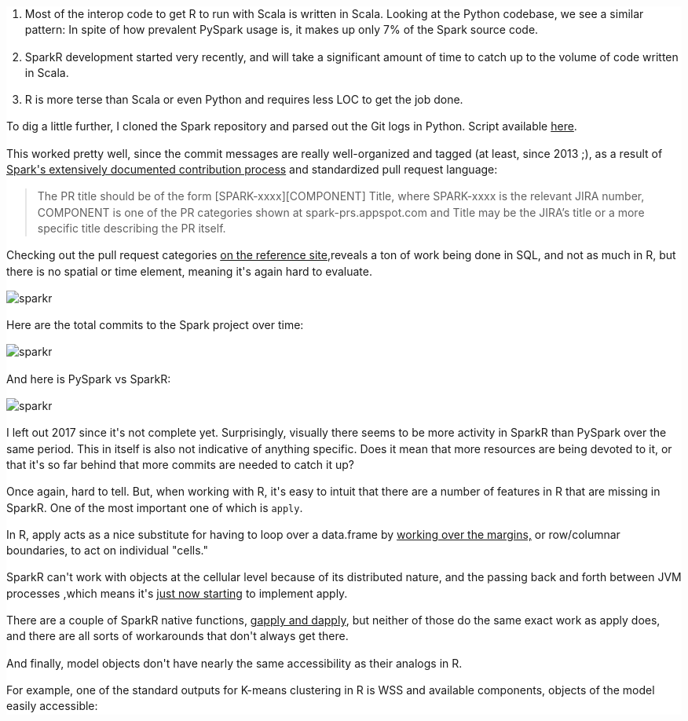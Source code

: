 1)  Most of the interop code to get R to run with Scala is written in Scala. Looking at the Python codebase, we see a similar pattern: In spite of how prevalent PySpark usage is, it makes up only 7% of the Spark source code.

2) SparkR development started very recently, and will take a significant amount of time to catch up to the volume of code written in Scala.

3) R is more terse than Scala or even Python and requires less LOC to get the job done.  

To dig a little further, I cloned the Spark repository and parsed out the Git logs in Python. Script available [here](https://github.com/veekaybee/sparkr-examples/blob/master/pull_commits.py).

This worked pretty well, since the commit messages are really well-organized and tagged (at least, since 2013 ;), as a result of [Spark's extensively documented contribution process](https://spark.apache.org/contributing.html) and standardized pull request language:

> The PR title should be of the form [SPARK-xxxx][COMPONENT] Title, where SPARK-xxxx is the relevant JIRA number, COMPONENT is one of the PR categories shown at spark-prs.appspot.com and Title may be the JIRA’s title or a more specific title describing the PR itself.

Checking out the pull request categories [on the reference site](https://spark-prs.appspot.com/),reveals a ton of work being done in SQL, and not as much in R, but there is no spatial or time element, meaning it's again hard to evaluate.

![sparkr](https://raw.githubusercontent.com/veekaybee/veekaybee.github.io/master/images/prs.png)

Here are the total commits to the Spark project over time:

![sparkr](https://raw.githubusercontent.com/veekaybee/veekaybee.github.io/master/images/total_commits.png)

And here is PySpark vs SparkR:

![sparkr](https://raw.githubusercontent.com/veekaybee/veekaybee.github.io/master/images/issuesmergedbytype.png)

I left out 2017 since it's not complete yet. Surprisingly, visually there seems to be more activity in SparkR than PySpark over the same period. This in itself is also not indicative of anything specific. Does it mean that more resources are being devoted to it, or that it's so far behind that more commits are needed to catch it up?

Once again, hard to tell. But, when working with R, it's easy to intuit that there are a number of features in R that are missing in SparkR.  One of the most important one of which is `apply`.

In R, apply acts as a nice substitute for having to loop over a data.frame by [working over the margins,](https://nsaunders.wordpress.com/2010/08/20/a-brief-introduction-to-apply-in-r/) or row/columnar boundaries, to act on individual "cells."

SparkR can't work with objects at the cellular level because of its distributed nature, and the passing back and forth between JVM processes ,which means it's [just now starting](https://github.com/rstudio/sparklyr/issues/81) to implement apply.

There are a couple of SparkR native functions, [gapply and dapply](https://spark.apache.org/docs/2.0.0/sparkr.html#applying-user-defined-function), but neither of those do the same exact work as apply does, and there are all sorts of workarounds that don't always get there.

And finally, model objects don't have nearly the same accessibility as their analogs in R.

For example, one of the standard outputs for K-means clustering in R is WSS and available components, objects of the model easily accessible:
